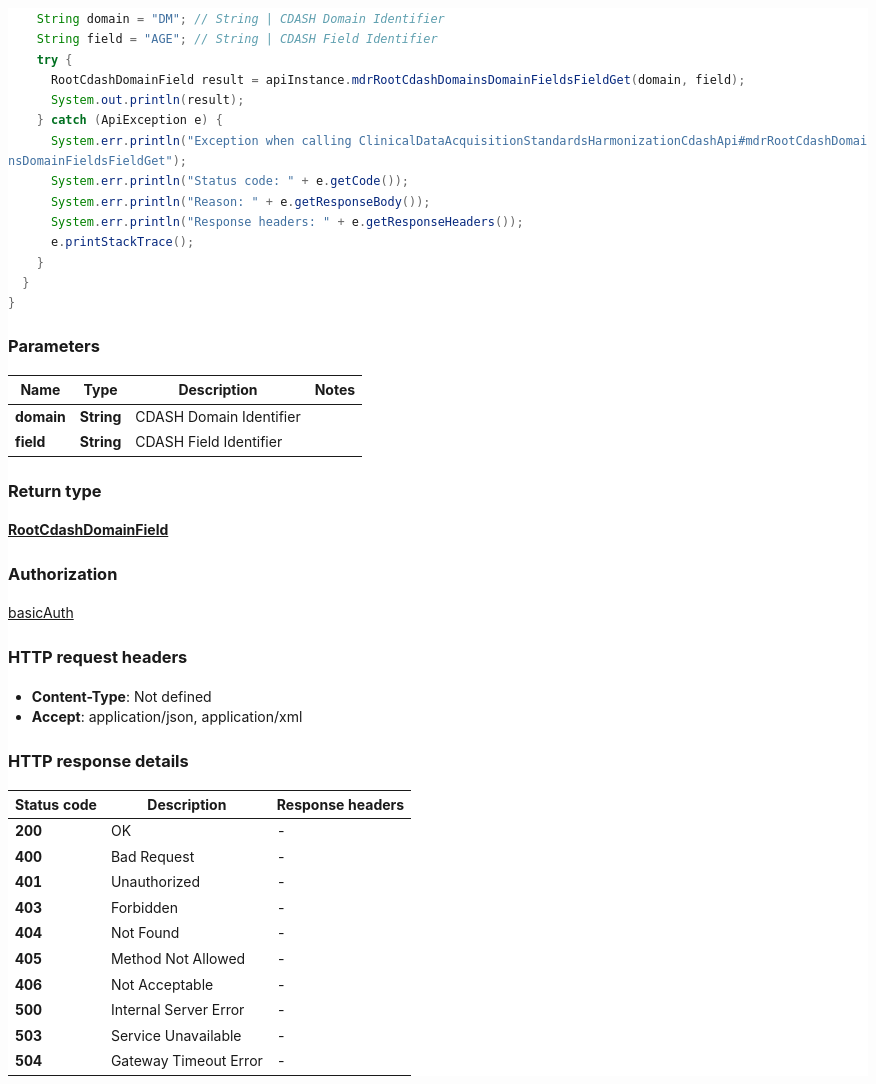 ```java
    String domain = "DM"; // String | CDASH Domain Identifier
    String field = "AGE"; // String | CDASH Field Identifier
    try {
      RootCdashDomainField result = apiInstance.mdrRootCdashDomainsDomainFieldsFieldGet(domain, field);
      System.out.println(result);
    } catch (ApiException e) {
      System.err.println("Exception when calling ClinicalDataAcquisitionStandardsHarmonizationCdashApi#mdrRootCdashDomainsDomainFieldsFieldGet");
      System.err.println("Status code: " + e.getCode());
      System.err.println("Reason: " + e.getResponseBody());
      System.err.println("Response headers: " + e.getResponseHeaders());
      e.printStackTrace();
    }
  }
}
```

### Parameters

| Name | Type | Description  | Notes |
|------------- | ------------- | ------------- | -------------|
| **domain** | **String**| CDASH Domain Identifier | |
| **field** | **String**| CDASH Field Identifier | |

### Return type

[**RootCdashDomainField**](RootCdashDomainField.md)

### Authorization

[basicAuth](../README.md#basicAuth)

### HTTP request headers

 - **Content-Type**: Not defined
 - **Accept**: application/json, application/xml

### HTTP response details
| Status code | Description | Response headers |
|-------------|-------------|------------------|
| **200** | OK |  -  |
| **400** | Bad Request |  -  |
| **401** | Unauthorized |  -  |
| **403** | Forbidden |  -  |
| **404** | Not Found |  -  |
| **405** | Method Not Allowed |  -  |
| **406** | Not Acceptable |  -  |
| **500** | Internal Server Error |  -  |
| **503** | Service Unavailable |  -  |
| **504** | Gateway Timeout Error |  -  |

